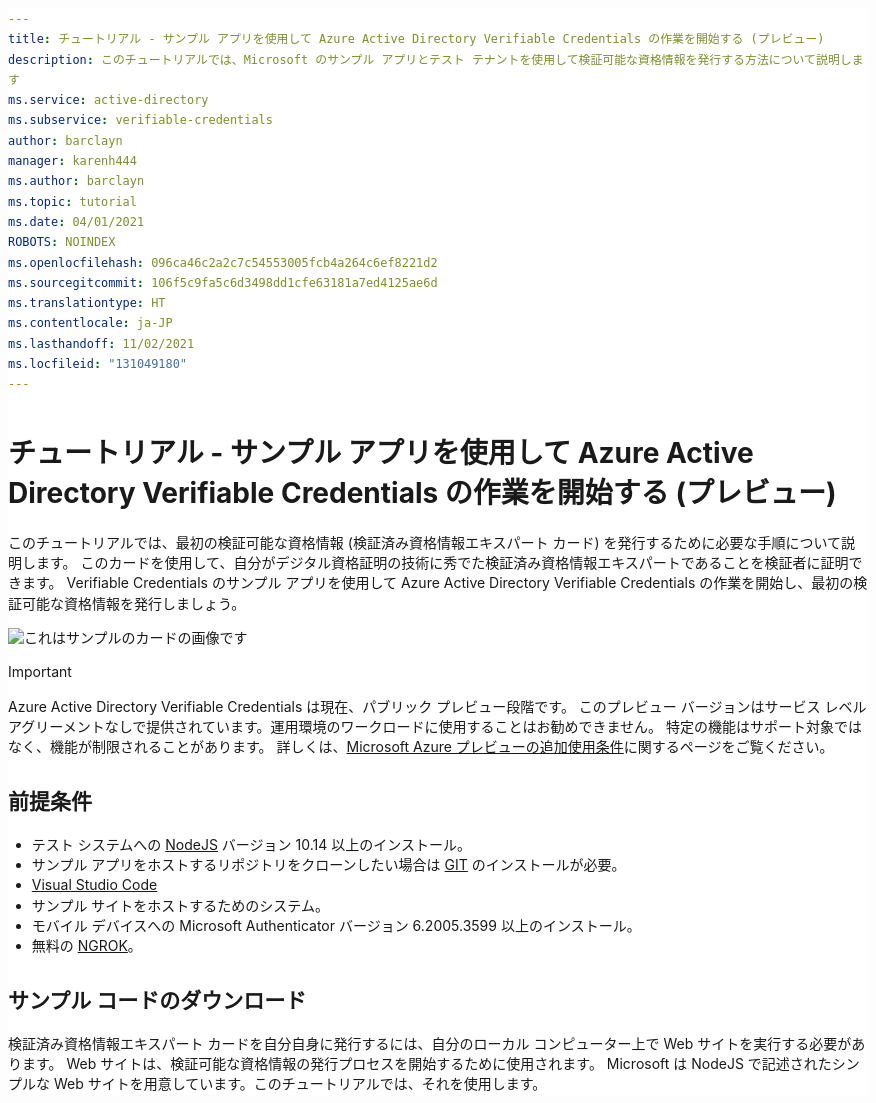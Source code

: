 ```yaml
---
title: チュートリアル - サンプル アプリを使用して Azure Active Directory Verifiable Credentials の作業を開始する (プレビュー)
description: このチュートリアルでは、Microsoft のサンプル アプリとテスト テナントを使用して検証可能な資格情報を発行する方法について説明します
ms.service: active-directory
ms.subservice: verifiable-credentials
author: barclayn
manager: karenh444
ms.author: barclayn
ms.topic: tutorial
ms.date: 04/01/2021
ROBOTS: NOINDEX
ms.openlocfilehash: 096ca46c2a2c7c54553005fcb4a264c6ef8221d2
ms.sourcegitcommit: 106f5c9fa5c6d3498dd1cfe63181a7ed4125ae6d
ms.translationtype: HT
ms.contentlocale: ja-JP
ms.lasthandoff: 11/02/2021
ms.locfileid: "131049180"
---
```

#  <a name="tutorial---get-started-with-azure-active-directory-verifiable-credentials-using-a-sample-app-preview"></a>チュートリアル - サンプル アプリを使用して Azure Active Directory Verifiable Credentials の作業を開始する (プレビュー)

このチュートリアルでは、最初の検証可能な資格情報 (検証済み資格情報エキスパート カード) を発行するために必要な手順について説明します。 このカードを使用して、自分がデジタル資格証明の技術に秀でた検証済み資格情報エキスパートであることを検証者に証明できます。 Verifiable Credentials のサンプル アプリを使用して Azure Active Directory Verifiable Credentials の作業を開始し、最初の検証可能な資格情報を発行しましょう。

![これはサンプルのカードの画像です](media/get-started-verifiable-credentials/verifiedcredentialexpert-card.png)

> [!IMPORTANT]
> Azure Active Directory Verifiable Credentials は現在、パブリック プレビュー段階です。
> このプレビュー バージョンはサービス レベル アグリーメントなしで提供されています。運用環境のワークロードに使用することはお勧めできません。 特定の機能はサポート対象ではなく、機能が制限されることがあります。 詳しくは、[Microsoft Azure プレビューの追加使用条件](https://azure.microsoft.com/support/legal/preview-supplemental-terms/)に関するページをご覧ください。

## <a name="prerequisites"></a>前提条件

- テスト システムへの [NodeJS](https://nodejs.org/en/download/) バージョン 10.14 以上のインストール。
- サンプル アプリをホストするリポジトリをクローンしたい場合は [GIT](https://git-scm.com/downloads) のインストールが必要。
- [Visual Studio Code](https://code.visualstudio.com/Download)
- サンプル サイトをホストするためのシステム。
- モバイル デバイスへの Microsoft Authenticator バージョン 6.2005.3599 以上のインストール。
- 無料の [NGROK](https://ngrok.com/)。

## <a name="download-the-sample-code"></a>サンプル コードのダウンロード

検証済み資格情報エキスパート カードを自分自身に発行するには、自分のローカル コンピューター上で Web サイトを実行する必要があります。 Web サイトは、検証可能な資格情報の発行プロセスを開始するために使用されます。 Microsoft は NodeJS で記述されたシンプルな Web サイトを用意しています。このチュートリアルでは、それを使用します。
